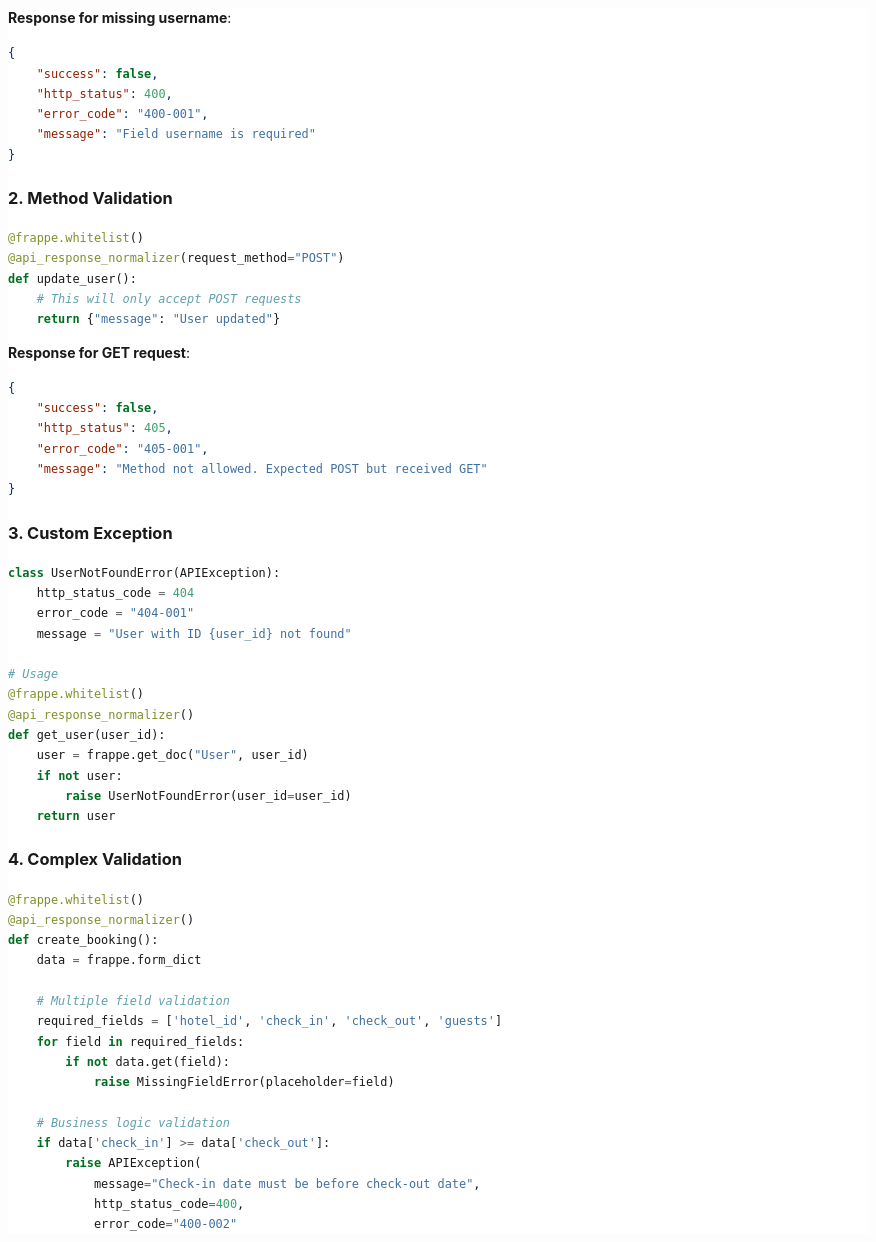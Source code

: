 **Response for missing username**:
```json
{
    "success": false,
    "http_status": 400,
    "error_code": "400-001",
    "message": "Field username is required"
}
```

### 2. Method Validation
```python
@frappe.whitelist()
@api_response_normalizer(request_method="POST")
def update_user():
    # This will only accept POST requests
    return {"message": "User updated"}
```

**Response for GET request**:
```json
{
    "success": false,
    "http_status": 405,
    "error_code": "405-001",
    "message": "Method not allowed. Expected POST but received GET"
}
```

### 3. Custom Exception
```python
class UserNotFoundError(APIException):
    http_status_code = 404
    error_code = "404-001"
    message = "User with ID {user_id} not found"

# Usage
@frappe.whitelist()
@api_response_normalizer()
def get_user(user_id):
    user = frappe.get_doc("User", user_id)
    if not user:
        raise UserNotFoundError(user_id=user_id)
    return user
```

### 4. Complex Validation
```python
@frappe.whitelist()
@api_response_normalizer()
def create_booking():
    data = frappe.form_dict
    
    # Multiple field validation
    required_fields = ['hotel_id', 'check_in', 'check_out', 'guests']
    for field in required_fields:
        if not data.get(field):
            raise MissingFieldError(placeholder=field)
    
    # Business logic validation
    if data['check_in'] >= data['check_out']:
        raise APIException(
            message="Check-in date must be before check-out date",
            http_status_code=400,
            error_code="400-002"
```